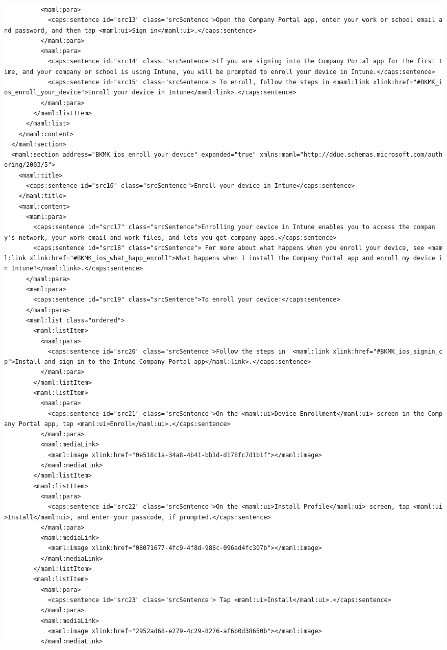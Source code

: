               <maml:para>
                <caps:sentence id="src13" class="srcSentence">Open the Company Portal app, enter your work or school email and password, and then tap <maml:ui>Sign in</maml:ui>.</caps:sentence>
              </maml:para>
              <maml:para>
                <caps:sentence id="src14" class="srcSentence">If you are signing into the Company Portal app for the first time, and your company or school is using Intune, you will be prompted to enroll your device in Intune.</caps:sentence>
                <caps:sentence id="src15" class="srcSentence"> To enroll, follow the steps in <maml:link xlink:href="#BKMK_ios_enroll_your_device">Enroll your device in Intune</maml:link>.</caps:sentence>
              </maml:para>
            </maml:listItem>
          </maml:list>
        </maml:content>
      </maml:section>
      <maml:section address="BKMK_ios_enroll_your_device" expanded="true" xmlns:maml="http://ddue.schemas.microsoft.com/authoring/2003/5">
        <maml:title>
          <caps:sentence id="src16" class="srcSentence">Enroll your device in Intune</caps:sentence>
        </maml:title>
        <maml:content>
          <maml:para>
            <caps:sentence id="src17" class="srcSentence">Enrolling your device in Intune enables you to access the company’s network, your work email and work files, and lets you get company apps.</caps:sentence>
            <caps:sentence id="src18" class="srcSentence"> For more about what happens when you enroll your device, see <maml:link xlink:href="#BKMK_ios_what_happ_enroll">What happens when I install the Company Portal app and enroll my device in Intune?</maml:link>.</caps:sentence>
          </maml:para>
          <maml:para>
            <caps:sentence id="src19" class="srcSentence">To enroll your device:</caps:sentence>
          </maml:para>
          <maml:list class="ordered">
            <maml:listItem>
              <maml:para>
                <caps:sentence id="src20" class="srcSentence">Follow the steps in  <maml:link xlink:href="#BKMK_ios_signin_cp">Install and sign in to the Intune Company Portal app</maml:link>.</caps:sentence>
              </maml:para>
            </maml:listItem>
            <maml:listItem>
              <maml:para>
                <caps:sentence id="src21" class="srcSentence">On the <maml:ui>Device Enrollment</maml:ui> screen in the Company Portal app, tap <maml:ui>Enroll</maml:ui>.</caps:sentence>
              </maml:para>
              <maml:mediaLink>
                <maml:image xlink:href="0e518c1a-34a8-4b41-bb1d-d178fc7d1b1f"></maml:image>
              </maml:mediaLink>
            </maml:listItem>
            <maml:listItem>
              <maml:para>
                <caps:sentence id="src22" class="srcSentence">On the <maml:ui>Install Profile</maml:ui> screen, tap <maml:ui>Install</maml:ui>, and enter your passcode, if prompted.</caps:sentence>
              </maml:para>
              <maml:mediaLink>
                <maml:image xlink:href="08071677-4fc9-4f8d-988c-096ad4fc307b"></maml:image>
              </maml:mediaLink>
            </maml:listItem>
            <maml:listItem>
              <maml:para>
                <caps:sentence id="src23" class="srcSentence"> Tap <maml:ui>Install</maml:ui>.</caps:sentence>
              </maml:para>
              <maml:mediaLink>
                <maml:image xlink:href="2952ad68-e279-4c29-8276-af6b0d38650b"></maml:image>
              </maml:mediaLink>